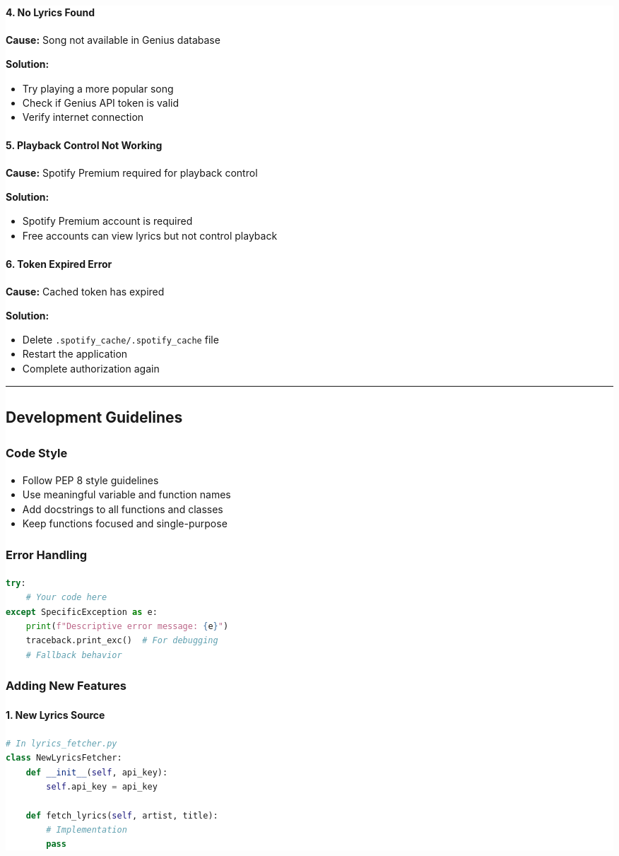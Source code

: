 #### 4. No Lyrics Found
**Cause:** Song not available in Genius database

**Solution:**
- Try playing a more popular song
- Check if Genius API token is valid
- Verify internet connection

#### 5. Playback Control Not Working
**Cause:** Spotify Premium required for playback control

**Solution:**
- Spotify Premium account is required
- Free accounts can view lyrics but not control playback

#### 6. Token Expired Error
**Cause:** Cached token has expired

**Solution:**
- Delete `.spotify_cache/.spotify_cache` file
- Restart the application
- Complete authorization again

---

## Development Guidelines

### Code Style
- Follow PEP 8 style guidelines
- Use meaningful variable and function names
- Add docstrings to all functions and classes
- Keep functions focused and single-purpose

### Error Handling
```python
try:
    # Your code here
except SpecificException as e:
    print(f"Descriptive error message: {e}")
    traceback.print_exc()  # For debugging
    # Fallback behavior
```

### Adding New Features

#### 1. New Lyrics Source
```python
# In lyrics_fetcher.py
class NewLyricsFetcher:
    def __init__(self, api_key):
        self.api_key = api_key
    
    def fetch_lyrics(self, artist, title):
        # Implementation
        pass
```
